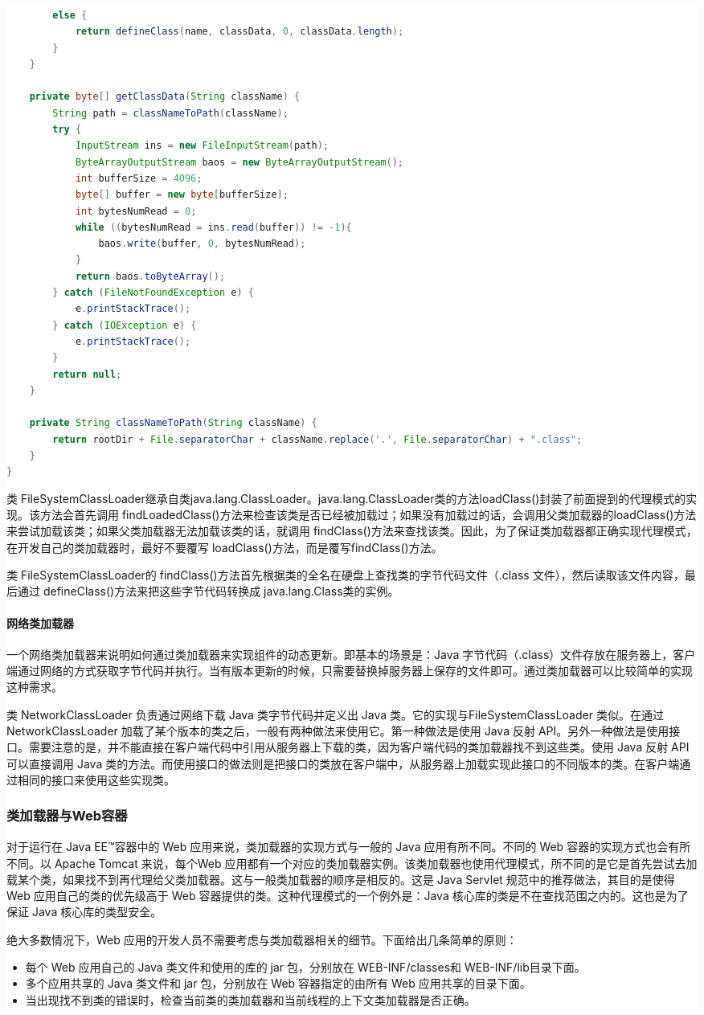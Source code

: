 ```java
        else {
            return defineClass(name, classData, 0, classData.length);
        }
    }

    private byte[] getClassData(String className) {
        String path = classNameToPath(className);
        try {
            InputStream ins = new FileInputStream(path);
            ByteArrayOutputStream baos = new ByteArrayOutputStream();
            int bufferSize = 4096;
            byte[] buffer = new byte[bufferSize];
            int bytesNumRead = 0;
            while ((bytesNumRead = ins.read(buffer)) != -1){
                baos.write(buffer, 0, bytesNumRead);
            }
            return baos.toByteArray();
        } catch (FileNotFoundException e) {
            e.printStackTrace();
        } catch (IOException e) {
            e.printStackTrace();
        }
        return null;
    }

    private String classNameToPath(String className) {
        return rootDir + File.separatorChar + className.replace('.', File.separatorChar) + ".class";
    }
}
```
类 FileSystemClassLoader继承自类java.lang.ClassLoader。java.lang.ClassLoader类的方法loadClass()封装了前面提到的代理模式的实现。该方法会首先调用 findLoadedClass()方法来检查该类是否已经被加载过；如果没有加载过的话，会调用父类加载器的loadClass()方法来尝试加载该类；如果父类加载器无法加载该类的话，就调用 findClass()方法来查找该类。因此，为了保证类加载器都正确实现代理模式，在开发自己的类加载器时，最好不要覆写 loadClass()方法，而是覆写findClass()方法。

类 FileSystemClassLoader的 findClass()方法首先根据类的全名在硬盘上查找类的字节代码文件（.class 文件），然后读取该文件内容，最后通过 defineClass()方法来把这些字节代码转换成 java.lang.Class类的实例。
#### 网络类加载器
一个网络类加载器来说明如何通过类加载器来实现组件的动态更新。即基本的场景是：Java 字节代码（.class）文件存放在服务器上，客户端通过网络的方式获取字节代码并执行。当有版本更新的时候，只需要替换掉服务器上保存的文件即可。通过类加载器可以比较简单的实现这种需求。

类 NetworkClassLoader 负责通过网络下载 Java 类字节代码并定义出 Java 类。它的实现与FileSystemClassLoader 类似。在通过 NetworkClassLoader 加载了某个版本的类之后，一般有两种做法来使用它。第一种做法是使用 Java 反射 API。另外一种做法是使用接口。需要注意的是，并不能直接在客户端代码中引用从服务器上下载的类，因为客户端代码的类加载器找不到这些类。使用 Java 反射 API 可以直接调用 Java 类的方法。而使用接口的做法则是把接口的类放在客户端中，从服务器上加载实现此接口的不同版本的类。在客户端通过相同的接口来使用这些实现类。
### 类加载器与Web容器
对于运行在 Java EE™容器中的 Web 应用来说，类加载器的实现方式与一般的 Java 应用有所不同。不同的 Web 容器的实现方式也会有所不同。以 Apache Tomcat 来说，每个Web 应用都有一个对应的类加载器实例。该类加载器也使用代理模式，所不同的是它是首先尝试去加载某个类，如果找不到再代理给父类加载器。这与一般类加载器的顺序是相反的。这是 Java Servlet 规范中的推荐做法，其目的是使得Web 应用自己的类的优先级高于 Web 容器提供的类。这种代理模式的一个例外是：Java 核心库的类是不在查找范围之内的。这也是为了保证 Java 核心库的类型安全。

绝大多数情况下，Web 应用的开发人员不需要考虑与类加载器相关的细节。下面给出几条简单的原则：

* 每个 Web 应用自己的 Java 类文件和使用的库的 jar 包，分别放在 WEB-INF/classes和 WEB-INF/lib目录下面。
* 多个应用共享的 Java 类文件和 jar 包，分别放在 Web 容器指定的由所有 Web 应用共享的目录下面。
* 当出现找不到类的错误时，检查当前类的类加载器和当前线程的上下文类加载器是否正确。
